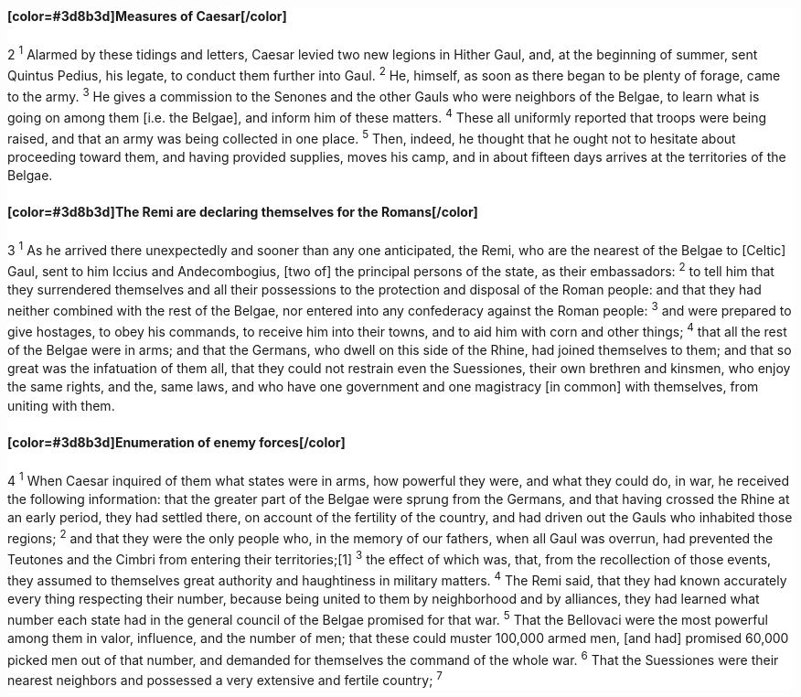 #### [color=#3d8b3d]Measures of Caesar[/color]
2
<sup>1</sup> 
Alarmed by these tidings and letters, Caesar levied two new legions in Hither Gaul, and, at the beginning of summer, sent Quintus Pedius, his legate, to conduct them further into Gaul.
<sup>2</sup> 
He, himself, as soon as there began to be plenty of forage, came to the army.
<sup>3</sup> 
He gives a commission to the Senones and the other Gauls who were neighbors of the Belgae, to learn what is going on among them [i.e. the Belgae], and inform him of these matters.
<sup>4</sup> 
These all uniformly reported that troops were being raised, and that an army was being collected in one place.
<sup>5</sup> 
Then, indeed, he thought that he ought not to hesitate about proceeding toward them, and having provided supplies, moves his camp, and in about fifteen days arrives at the territories of the Belgae. 

#### [color=#3d8b3d]The Remi are declaring themselves for the Romans[/color]
3
<sup>1</sup> 
As he arrived there unexpectedly and sooner than any one anticipated, the Remi, who are the nearest of the Belgae to [Celtic] Gaul, sent to him Iccius and Andecombogius, [two of] the principal persons of the state, as their embassadors:
<sup>2</sup> 
to tell him that they surrendered themselves and all their possessions to the protection and disposal of the Roman people: and that they had neither combined with the rest of the Belgae, nor entered into any confederacy against the Roman people:
<sup>3</sup> 
and were prepared to give hostages, to obey his commands, to receive him into their towns, and to aid him with corn and other things; 
<sup>4</sup> 
that all the rest of the Belgae were in arms; and that the Germans, who dwell on this side of the Rhine, had joined themselves to them; and that so great was the infatuation of them all, that they could not restrain even the Suessiones, their own brethren and kinsmen, who enjoy the same rights, and the, same laws, and who have one government and one magistracy [in common] with themselves, from uniting with them. 

#### [color=#3d8b3d]Enumeration of enemy forces[/color]
4
<sup>1</sup> 
When Caesar inquired of them what states were in arms, how powerful they were, and what they could do, in war, he received the following information: that the greater part of the Belgae were sprung from the Germans, and that having crossed the Rhine at an early period, they had settled there, on account of the fertility of the country, and had driven out the Gauls who inhabited those regions;
<sup>2</sup> 
and that they were the only people who, in the memory of our fathers, when all Gaul was overrun, had prevented the Teutones and the Cimbri from entering their territories;[1]
<sup>3</sup> 
the effect of which was, that, from the recollection of those events, they assumed to themselves great authority and haughtiness in military matters.
<sup>4</sup> 
The Remi said, that they had known accurately every thing respecting their number, because being united to them by neighborhood and by alliances, they had learned what number each state had in the general council of the Belgae promised for that war.
<sup>5</sup> 
That the Bellovaci were the most powerful among them in valor, influence, and the number of men; that these could muster 100,000 armed men, [and had] promised 60,000 picked men out of that number, and demanded for themselves the command of the whole war.
<sup>6</sup> 
That the Suessiones were their nearest neighbors and possessed a very extensive and fertile country;
<sup>7</sup> 